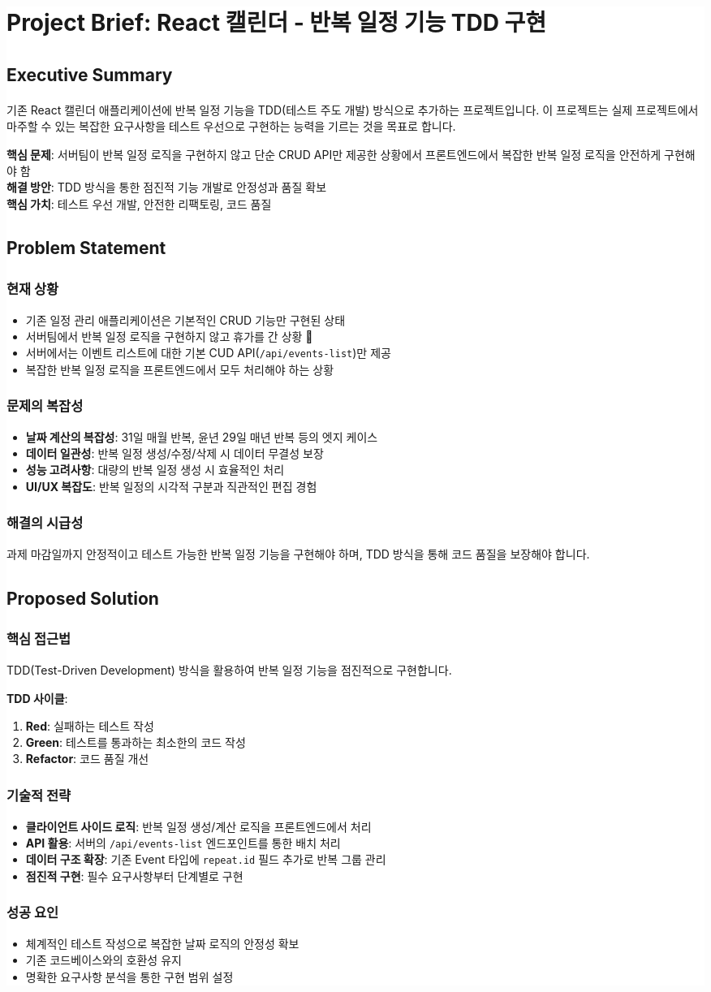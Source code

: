 # Project Brief: React 캘린더 - 반복 일정 기능 TDD 구현

## Executive Summary

기존 React 캘린더 애플리케이션에 반복 일정 기능을 TDD(테스트 주도 개발) 방식으로 추가하는 프로젝트입니다. 이 프로젝트는 실제 프로젝트에서 마주할 수 있는 복잡한 요구사항을 테스트 우선으로 구현하는 능력을 기르는 것을 목표로 합니다.

**핵심 문제**: 서버팀이 반복 일정 로직을 구현하지 않고 단순 CRUD API만 제공한 상황에서 프론트엔드에서 복잡한 반복 일정 로직을 안전하게 구현해야 함  
**해결 방안**: TDD 방식을 통한 점진적 기능 개발로 안정성과 품질 확보  
**핵심 가치**: 테스트 우선 개발, 안전한 리팩토링, 코드 품질

## Problem Statement

### 현재 상황
- 기존 일정 관리 애플리케이션은 기본적인 CRUD 기능만 구현된 상태
- 서버팀에서 반복 일정 로직을 구현하지 않고 휴가를 간 상황 🤬
- 서버에서는 이벤트 리스트에 대한 기본 CUD API(`/api/events-list`)만 제공
- 복잡한 반복 일정 로직을 프론트엔드에서 모두 처리해야 하는 상황

### 문제의 복잡성
- **날짜 계산의 복잡성**: 31일 매월 반복, 윤년 29일 매년 반복 등의 엣지 케이스
- **데이터 일관성**: 반복 일정 생성/수정/삭제 시 데이터 무결성 보장
- **성능 고려사항**: 대량의 반복 일정 생성 시 효율적인 처리
- **UI/UX 복잡도**: 반복 일정의 시각적 구분과 직관적인 편집 경험

### 해결의 시급성
과제 마감일까지 안정적이고 테스트 가능한 반복 일정 기능을 구현해야 하며, TDD 방식을 통해 코드 품질을 보장해야 합니다.

## Proposed Solution

### 핵심 접근법
TDD(Test-Driven Development) 방식을 활용하여 반복 일정 기능을 점진적으로 구현합니다.

**TDD 사이클**:
1. **Red**: 실패하는 테스트 작성
2. **Green**: 테스트를 통과하는 최소한의 코드 작성  
3. **Refactor**: 코드 품질 개선

### 기술적 전략
- **클라이언트 사이드 로직**: 반복 일정 생성/계산 로직을 프론트엔드에서 처리
- **API 활용**: 서버의 `/api/events-list` 엔드포인트를 통한 배치 처리
- **데이터 구조 확장**: 기존 Event 타입에 `repeat.id` 필드 추가로 반복 그룹 관리
- **점진적 구현**: 필수 요구사항부터 단계별로 구현

### 성공 요인
- 체계적인 테스트 작성으로 복잡한 날짜 로직의 안정성 확보
- 기존 코드베이스와의 호환성 유지
- 명확한 요구사항 분석을 통한 구현 범위 설정
